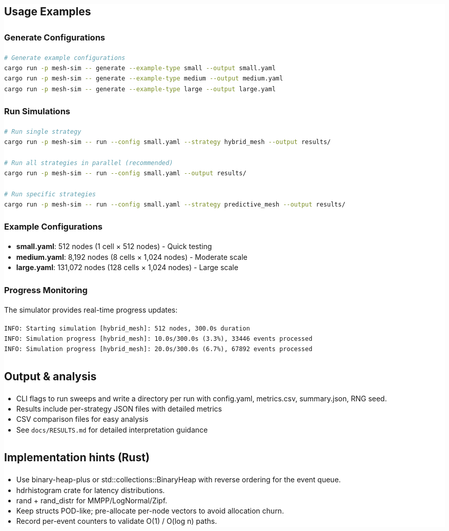 ## Usage Examples

### Generate Configurations

```bash
# Generate example configurations
cargo run -p mesh-sim -- generate --example-type small --output small.yaml
cargo run -p mesh-sim -- generate --example-type medium --output medium.yaml  
cargo run -p mesh-sim -- generate --example-type large --output large.yaml
```

### Run Simulations

```bash
# Run single strategy
cargo run -p mesh-sim -- run --config small.yaml --strategy hybrid_mesh --output results/

# Run all strategies in parallel (recommended)
cargo run -p mesh-sim -- run --config small.yaml --output results/

# Run specific strategies
cargo run -p mesh-sim -- run --config small.yaml --strategy predictive_mesh --output results/
```

### Example Configurations

- **small.yaml**: 512 nodes (1 cell × 512 nodes) - Quick testing
- **medium.yaml**: 8,192 nodes (8 cells × 1,024 nodes) - Moderate scale
- **large.yaml**: 131,072 nodes (128 cells × 1,024 nodes) - Large scale

### Progress Monitoring

The simulator provides real-time progress updates:
```
INFO: Starting simulation [hybrid_mesh]: 512 nodes, 300.0s duration
INFO: Simulation progress [hybrid_mesh]: 10.0s/300.0s (3.3%), 33446 events processed
INFO: Simulation progress [hybrid_mesh]: 20.0s/300.0s (6.7%), 67892 events processed
```

## Output & analysis

- CLI flags to run sweeps and write a directory per run with config.yaml, metrics.csv, summary.json, RNG seed.
- Results include per-strategy JSON files with detailed metrics
- CSV comparison files for easy analysis
- See `docs/RESULTS.md` for detailed interpretation guidance

## Implementation hints (Rust)

- Use binary-heap-plus or std::collections::BinaryHeap with reverse ordering for the event queue.
- hdrhistogram crate for latency distributions.
- rand + rand_distr for MMPP/LogNormal/Zipf.
- Keep structs POD-like; pre-allocate per-node vectors to avoid allocation churn.
- Record per-event counters to validate O(1) / O(log n) paths.
